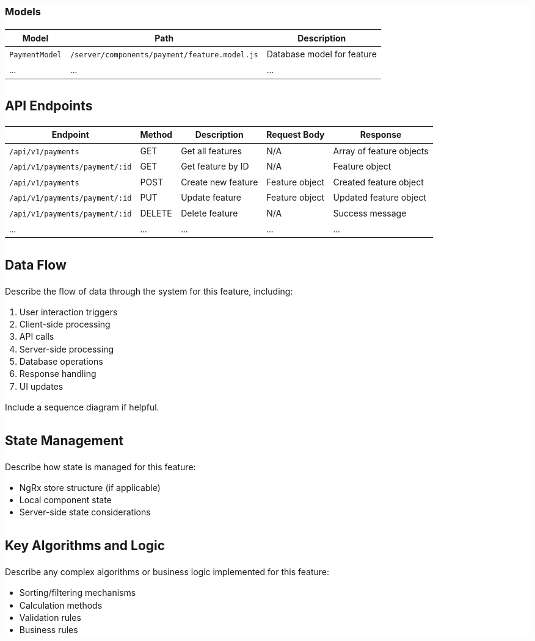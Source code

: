 ### Models

| Model          | Path                                               | Description                |
| -------------- | -------------------------------------------------- | -------------------------- |
| `PaymentModel` | `/server/components/payment/feature.model.js` | Database model for feature |
| ...            | ...                                                | ...                        |

## API Endpoints

| Endpoint               | Method | Description        | Request Body   | Response                 |
| ---------------------- | ------ | ------------------ | -------------- | ------------------------ |
| `/api/v1/payments`     | GET    | Get all features   | N/A            | Array of feature objects |
| `/api/v1/payments/payment/:id` | GET    | Get feature by ID  | N/A            | Feature object           |
| `/api/v1/payments`     | POST   | Create new feature | Feature object | Created feature object   |
| `/api/v1/payments/payment/:id` | PUT    | Update feature     | Feature object | Updated feature object   |
| `/api/v1/payments/payment/:id` | DELETE | Delete feature     | N/A            | Success message          |
| ...                    | ...    | ...                | ...            | ...                      |

## Data Flow

Describe the flow of data through the system for this feature, including:

1. User interaction triggers
2. Client-side processing
3. API calls
4. Server-side processing
5. Database operations
6. Response handling
7. UI updates

Include a sequence diagram if helpful.

## State Management

Describe how state is managed for this feature:

- NgRx store structure (if applicable)
- Local component state
- Server-side state considerations

## Key Algorithms and Logic

Describe any complex algorithms or business logic implemented for this feature:

- Sorting/filtering mechanisms
- Calculation methods
- Validation rules
- Business rules
